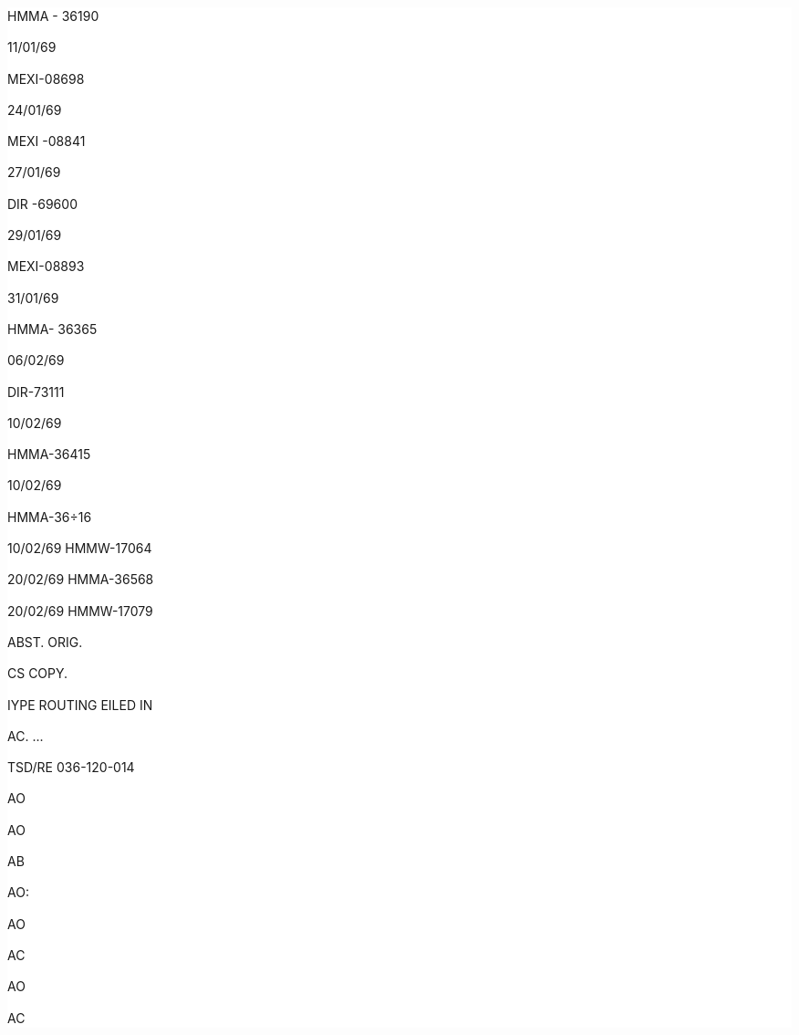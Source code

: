 HMMA - 36190

11/01/69

MEXI-08698

24/01/69

MEXI -08841

27/01/69

DIR -69600

29/01/69

MEXI-08893

31/01/69

HMMA- 36365

06/02/69

DIR-73111

10/02/69

HMMA-36415

10/02/69

HMMA-36÷16

10/02/69 HMMW-17064

20/02/69 HMMA-36568

20/02/69 HMMW-17079

ABST. ORIG.

CS COPY.

IYPE ROUTING EILED IN

AC. ...

TSD/RE 036-120-014

AO

AO

AB

AO:

AO

AC

AO

AC
